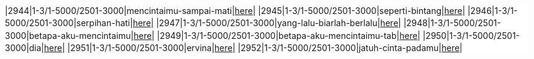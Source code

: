 |2944|1-3/1-5000/2501-3000|mencintaimu-sampai-mati|[here](https://cdn.jsdelivr.net/gh/guitarchord/c1-3/1-5000/2501-3000/mencintaimu-sampai-mati.webp)|
|2945|1-3/1-5000/2501-3000|seperti-bintang|[here](https://cdn.jsdelivr.net/gh/guitarchord/c1-3/1-5000/2501-3000/seperti-bintang.webp)|
|2946|1-3/1-5000/2501-3000|serpihan-hati|[here](https://cdn.jsdelivr.net/gh/guitarchord/c1-3/1-5000/2501-3000/serpihan-hati.webp)|
|2947|1-3/1-5000/2501-3000|yang-lalu-biarlah-berlalu|[here](https://cdn.jsdelivr.net/gh/guitarchord/c1-3/1-5000/2501-3000/yang-lalu-biarlah-berlalu.webp)|
|2948|1-3/1-5000/2501-3000|betapa-aku-mencintaimu|[here](https://cdn.jsdelivr.net/gh/guitarchord/c1-3/1-5000/2501-3000/betapa-aku-mencintaimu.webp)|
|2949|1-3/1-5000/2501-3000|betapa-aku-mencintaimu-tab|[here](https://cdn.jsdelivr.net/gh/guitarchord/c1-3/1-5000/2501-3000/betapa-aku-mencintaimu-tab.webp)|
|2950|1-3/1-5000/2501-3000|dia|[here](https://cdn.jsdelivr.net/gh/guitarchord/c1-3/1-5000/2501-3000/dia.webp)|
|2951|1-3/1-5000/2501-3000|ervina|[here](https://cdn.jsdelivr.net/gh/guitarchord/c1-3/1-5000/2501-3000/ervina.webp)|
|2952|1-3/1-5000/2501-3000|jatuh-cinta-padamu|[here](https://cdn.jsdelivr.net/gh/guitarchord/c1-3/1-5000/2501-3000/jatuh-cinta-padamu.webp)|
